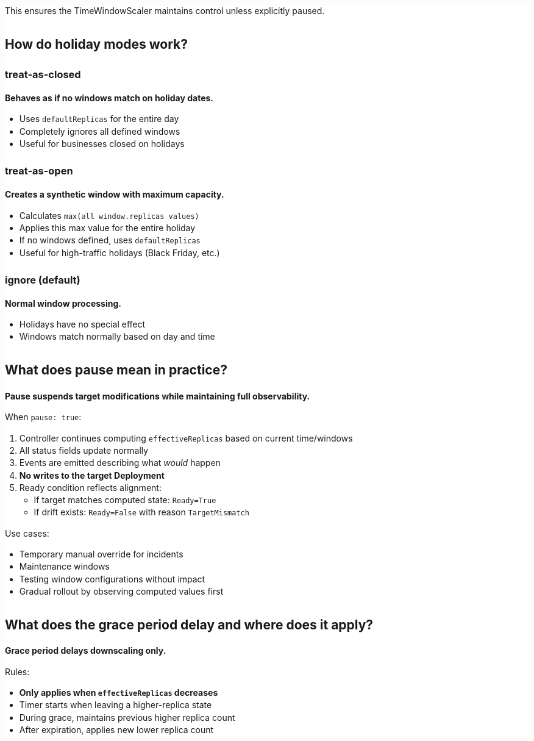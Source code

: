 This ensures the TimeWindowScaler maintains control unless explicitly paused.

## How do holiday modes work?

### treat-as-closed
**Behaves as if no windows match on holiday dates.**
- Uses `defaultReplicas` for the entire day
- Completely ignores all defined windows
- Useful for businesses closed on holidays

### treat-as-open
**Creates a synthetic window with maximum capacity.**
- Calculates `max(all window.replicas values)`
- Applies this max value for the entire holiday
- If no windows defined, uses `defaultReplicas`
- Useful for high-traffic holidays (Black Friday, etc.)

### ignore (default)
**Normal window processing.**
- Holidays have no special effect
- Windows match normally based on day and time

## What does pause mean in practice?

**Pause suspends target modifications while maintaining full observability.**

When `pause: true`:
1. Controller continues computing `effectiveReplicas` based on current time/windows
2. All status fields update normally
3. Events are emitted describing what *would* happen
4. **No writes to the target Deployment**
5. Ready condition reflects alignment:
   - If target matches computed state: `Ready=True`
   - If drift exists: `Ready=False` with reason `TargetMismatch`

Use cases:
- Temporary manual override for incidents
- Maintenance windows
- Testing window configurations without impact
- Gradual rollout by observing computed values first

## What does the grace period delay and where does it apply?

**Grace period delays downscaling only.**

Rules:
- **Only applies when `effectiveReplicas` decreases**
- Timer starts when leaving a higher-replica state
- During grace, maintains previous higher replica count
- After expiration, applies new lower replica count

